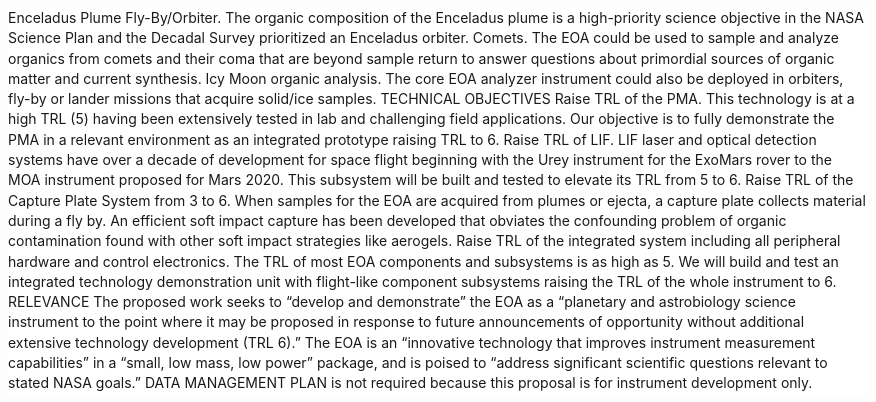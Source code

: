 Enceladus Plume Fly-By/Orbiter. The organic composition of the Enceladus plume is a high-priority science objective in the NASA Science Plan and the Decadal Survey prioritized an Enceladus orbiter.
Comets. The EOA could be used to sample and analyze organics from comets and their coma that are beyond sample return to answer questions about primordial sources of organic matter and current synthesis.
Icy Moon organic analysis. The core EOA analyzer instrument could also be deployed in orbiters, fly-by or lander missions that acquire solid/ice samples.
TECHNICAL OBJECTIVES
Raise TRL of the PMA. This technology is at a high TRL (5) having been extensively tested in lab and challenging field applications. Our objective is to fully demonstrate the PMA in a relevant environment as an integrated prototype raising TRL to 6.
Raise TRL of LIF. LIF laser and optical detection systems have over a decade of development for space flight beginning with the Urey instrument for the ExoMars rover to the MOA instrument proposed for Mars 2020. This subsystem will be built and tested to elevate its TRL from 5 to 6.
Raise TRL of the Capture Plate System from 3 to 6. When samples for the EOA are acquired from plumes or ejecta, a capture plate collects material during a fly by. An efficient soft impact capture has been developed that obviates the confounding problem of organic contamination found with other soft impact strategies like aerogels.
Raise TRL of the integrated system including all peripheral hardware and control electronics. The TRL of most EOA components and subsystems is as high as 5. We will build and test an integrated technology demonstration unit with flight-like component subsystems raising the TRL of the whole instrument to 6.
RELEVANCE
The proposed work seeks to “develop and demonstrate” the EOA as a “planetary and astrobiology science instrument to the point where it may be proposed in response to future announcements of opportunity without additional extensive technology development (TRL 6).”
The EOA is an “innovative technology that improves instrument measurement capabilities” in a “small, low mass, low power” package, and is poised to “address significant scientific questions relevant to stated NASA goals.”
DATA MANAGEMENT PLAN is not required because this proposal is for instrument development only.
